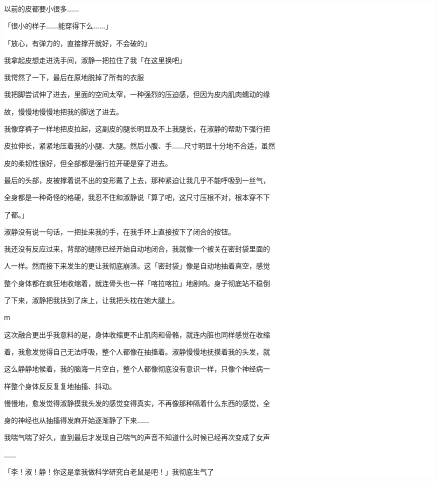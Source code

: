 以前的皮都要小很多……



「很小的样子……能穿得下么……」

「放心，有弹力的，直接撑开就好，不会破的」



我拿起皮想走进洗手间，淑静一把拉住了我「在这里换吧」



我愕然了一下，最后在原地脱掉了所有的衣服

我把脚尝试伸了进去，里面的空间太窄，一种强烈的压迫感，但因为皮内肌肉蠕动的缘

故，慢慢地慢慢地把我的脚送了进去。

我像穿裤子一样地把皮拉起，这副皮的腿长明显及不上我腿长，在淑静的帮助下强行把

皮拉伸长，紧紧地压着我的小腿、大腿。然后小腹、手……尺寸明显十分地不合适，虽然

皮的柔韧性很好，但全部都是强行拉开硬是穿了进去。

最后的头部，皮被撑着说不出的变形戴了上去，那种紧迫让我几乎不能呼吸到一丝气，

全身都是一种奇怪的格硬，我忍不住和淑静说「算了吧，这尺寸压根不对，根本穿不下

了都。」

淑静没有说一句话，一把扯来我的手，在我手环上直接按下了闭合的按钮。

我还没有反应过来，背部的缝隙已经开始自动地闭合，我就像一个被关在密封袋里面的

人一样。然而接下来发生的更让我彻底崩溃。这「密封袋」像是自动地抽着真空，感觉

整个身体都在疯狂地收缩着，就连骨头也一样「喀拉喀拉」地剧响。身子彻底站不稳倒

了下来，淑静把我扶到了床上，让我把头枕在她大腿上。

m



这次融合更出乎我意料的是，身体收缩更不止肌肉和骨骼，就连内脏也同样感觉在收缩

着，我愈发觉得自己无法呼吸，整个人都像在抽搐着。淑静慢慢地抚摸着我的头发，就

这么静静地候着，我的脑海一片空白，整个人都像彻底没有意识一样，只像个神经病一

样整个身体反反复复地抽搐、抖动。



慢慢地，愈发觉得淑静摸我头发的感觉变得真实，不再像那种隔着什么东西的感觉，全

身的神经也从抽搐得发麻开始逐渐静了下来……



我喘气喘了好久，直到最后才发现自己喘气的声音不知道什么时候已经再次变成了女声

……



「李！淑！静！你这是拿我做科学研究白老鼠是吧！」我彻底生气了
